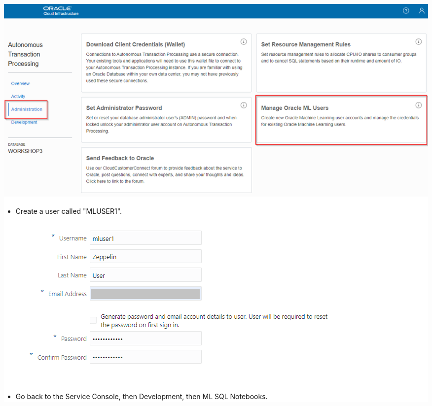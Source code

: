   ![](./images/lab300/manage_ml_users.png)
  
- Create a user called "MLUSER1".

  ![](./images/lab300/create_ml_user.png)

- Go back to the Service Console, then Development, then ML SQL Notebooks.

